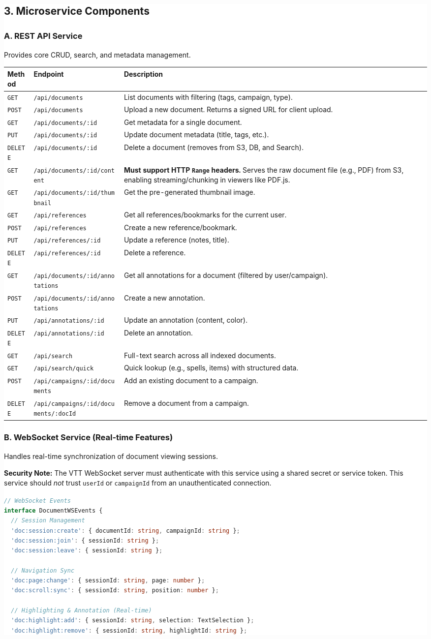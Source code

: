 ## 3\. Microservice Components

### A. REST API Service

Provides core CRUD, search, and metadata management.

| Method | Endpoint | Description |
| :--- | :--- | :--- |
| `GET` | `/api/documents` | List documents with filtering (tags, campaign, type). |
| `POST` | `/api/documents` | Upload a new document. Returns a signed URL for client upload. |
| `GET` | `/api/documents/:id` | Get metadata for a single document. |
| `PUT` | `/api/documents/:id` | Update document metadata (title, tags, etc.). |
| `DELETE` | `/api/documents/:id` | Delete a document (removes from S3, DB, and Search). |
| `GET` | `/api/documents/:id/content` | **Must support HTTP `Range` headers.** Serves the raw document file (e.g., PDF) from S3, enabling streaming/chunking in viewers like PDF.js. |
| `GET` | `/api/documents/:id/thumbnail` | Get the pre-generated thumbnail image. |
| `GET` | `/api/references` | Get all references/bookmarks for the current user. |
| `POST` | `/api/references` | Create a new reference/bookmark. |
| `PUT` | `/api/references/:id` | Update a reference (notes, title). |
| `DELETE`| `/api/references/:id` | Delete a reference. |
| `GET` | `/api/documents/:id/annotations` | Get all annotations for a document (filtered by user/campaign). |
| `POST` | `/api/documents/:id/annotations` | Create a new annotation. |
| `PUT` | `/api/annotations/:id` | Update an annotation (content, color). |
| `DELETE`| `/api/annotations/:id` | Delete an annotation. |
| `GET` | `/api/search` | Full-text search across all indexed documents. |
| `GET` | `/api/search/quick` | Quick lookup (e.g., spells, items) with structured data. |
| `POST` | `/api/campaigns/:id/documents` | Add an existing document to a campaign. |
| `DELETE`| `/api/campaigns/:id/documents/:docId` | Remove a document from a campaign. |

### B. WebSocket Service (Real-time Features)

Handles real-time synchronization of document viewing sessions.

**Security Note:** The VTT WebSocket server must authenticate with this service using a shared secret or service token. This service should *not* trust `userId` or `campaignId` from an unauthenticated connection.

```typescript
// WebSocket Events
interface DocumentWSEvents {
  // Session Management
  'doc:session:create': { documentId: string, campaignId: string };
  'doc:session:join': { sessionId: string };
  'doc:session:leave': { sessionId: string };
  
  // Navigation Sync
  'doc:page:change': { sessionId: string, page: number };
  'doc:scroll:sync': { sessionId: string, position: number };
  
  // Highlighting & Annotation (Real-time)
  'doc:highlight:add': { sessionId: string, selection: TextSelection };
  'doc:highlight:remove': { sessionId: string, highlightId: string };
```